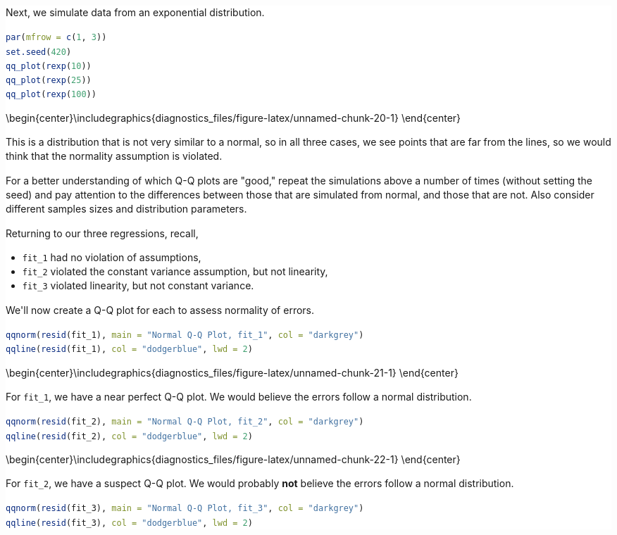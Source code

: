 Next, we simulate data from an exponential distribution.


```r
par(mfrow = c(1, 3))
set.seed(420)
qq_plot(rexp(10))
qq_plot(rexp(25))
qq_plot(rexp(100))
```



\begin{center}\includegraphics{diagnostics_files/figure-latex/unnamed-chunk-20-1} \end{center}

This is a distribution that is not very similar to a normal, so in all three cases, we see points that are far from the lines, so we would think that the normality assumption is violated.

For a better understanding of which Q-Q plots are "good," repeat the simulations above a number of times (without setting the seed) and pay attention to the differences between those that are simulated from normal, and those that are not. Also consider different samples sizes and distribution parameters.

Returning to our three regressions, recall,

- `fit_1` had no violation of assumptions,
- `fit_2` violated the constant variance assumption, but not linearity,
- `fit_3` violated linearity, but not constant variance.

We'll now create a Q-Q plot for each to assess normality of errors.


```r
qqnorm(resid(fit_1), main = "Normal Q-Q Plot, fit_1", col = "darkgrey")
qqline(resid(fit_1), col = "dodgerblue", lwd = 2)
```



\begin{center}\includegraphics{diagnostics_files/figure-latex/unnamed-chunk-21-1} \end{center}

For `fit_1`, we have a near perfect Q-Q plot. We would believe the errors follow a normal distribution.


```r
qqnorm(resid(fit_2), main = "Normal Q-Q Plot, fit_2", col = "darkgrey")
qqline(resid(fit_2), col = "dodgerblue", lwd = 2)
```



\begin{center}\includegraphics{diagnostics_files/figure-latex/unnamed-chunk-22-1} \end{center}

For `fit_2`, we have a suspect Q-Q plot. We would probably **not** believe the errors follow a normal distribution.


```r
qqnorm(resid(fit_3), main = "Normal Q-Q Plot, fit_3", col = "darkgrey")
qqline(resid(fit_3), col = "dodgerblue", lwd = 2)
```

